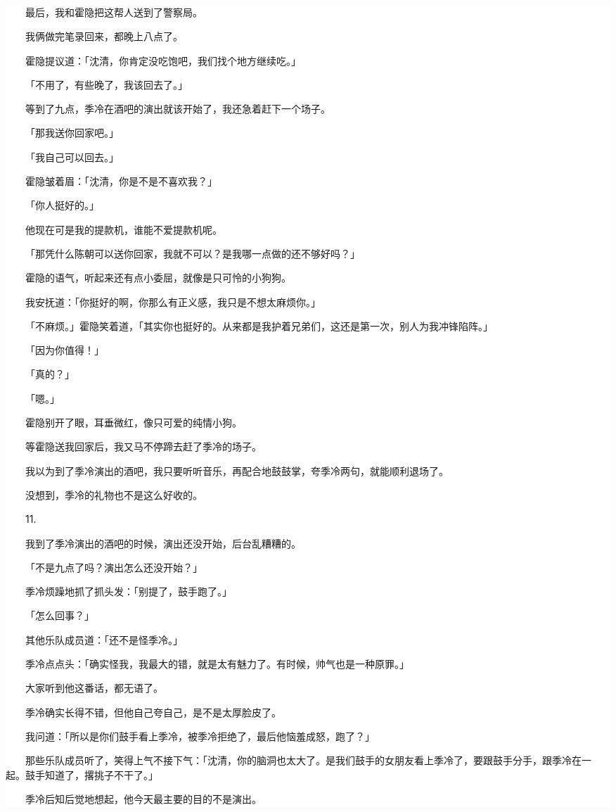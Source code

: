&emsp;&emsp;最后，我和霍隐把这帮人送到了警察局。  
  
&emsp;&emsp;我俩做完笔录回来，都晚上八点了。  
  
&emsp;&emsp;霍隐提议道：「沈清，你肯定没吃饱吧，我们找个地方继续吃。」  
  
&emsp;&emsp;「不用了，有些晚了，我该回去了。」  
  
&emsp;&emsp;等到了九点，季冷在酒吧的演出就该开始了，我还急着赶下一个场子。  
  
&emsp;&emsp;「那我送你回家吧。」  
  
&emsp;&emsp;「我自己可以回去。」  
  
&emsp;&emsp;霍隐皱着眉：「沈清，你是不是不喜欢我？」  
  
&emsp;&emsp;「你人挺好的。」  
  
&emsp;&emsp;他现在可是我的提款机，谁能不爱提款机呢。  
  
&emsp;&emsp;「那凭什么陈朝可以送你回家，我就不可以？是我哪一点做的还不够好吗？」  
  
&emsp;&emsp;霍隐的语气，听起来还有点小委屈，就像是只可怜的小狗狗。  
  
&emsp;&emsp;我安抚道：「你挺好的啊，你那么有正义感，我只是不想太麻烦你。」  
  
&emsp;&emsp;「不麻烦。」霍隐笑着道，「其实你也挺好的。从来都是我护着兄弟们，这还是第一次，别人为我冲锋陷阵。」  
  
&emsp;&emsp;「因为你值得！」  
  
&emsp;&emsp;「真的？」  
  
&emsp;&emsp;「嗯。」  
  
&emsp;&emsp;霍隐别开了眼，耳垂微红，像只可爱的纯情小狗。  
  
&emsp;&emsp;等霍隐送我回家后，我又马不停蹄去赶了季冷的场子。  
  
&emsp;&emsp;我以为到了季冷演出的酒吧，我只要听听音乐，再配合地鼓鼓掌，夸季冷两句，就能顺利退场了。  
  
&emsp;&emsp;没想到，季冷的礼物也不是这么好收的。  
  
&emsp;&emsp;11.  
  
&emsp;&emsp;我到了季冷演出的酒吧的时候，演出还没开始，后台乱糟糟的。  
  
&emsp;&emsp;「不是九点了吗？演出怎么还没开始？」  
  
&emsp;&emsp;季冷烦躁地抓了抓头发：「别提了，鼓手跑了。」  
  
&emsp;&emsp;「怎么回事？」  
  
&emsp;&emsp;其他乐队成员道：「还不是怪季冷。」  
  
&emsp;&emsp;季冷点点头：「确实怪我，我最大的错，就是太有魅力了。有时候，帅气也是一种原罪。」  
  
&emsp;&emsp;大家听到他这番话，都无语了。  
  
&emsp;&emsp;季冷确实长得不错，但他自己夸自己，是不是太厚脸皮了。  
  
&emsp;&emsp;我问道：「所以是你们鼓手看上季冷，被季冷拒绝了，最后他恼羞成怒，跑了？」  
  
&emsp;&emsp;那些乐队成员听了，笑得上气不接下气：「沈清，你的脑洞也太大了。是我们鼓手的女朋友看上季冷了，要跟鼓手分手，跟季冷在一起。鼓手知道了，撂挑子不干了。」  
  
&emsp;&emsp;季冷后知后觉地想起，他今天最主要的目的不是演出。  
  